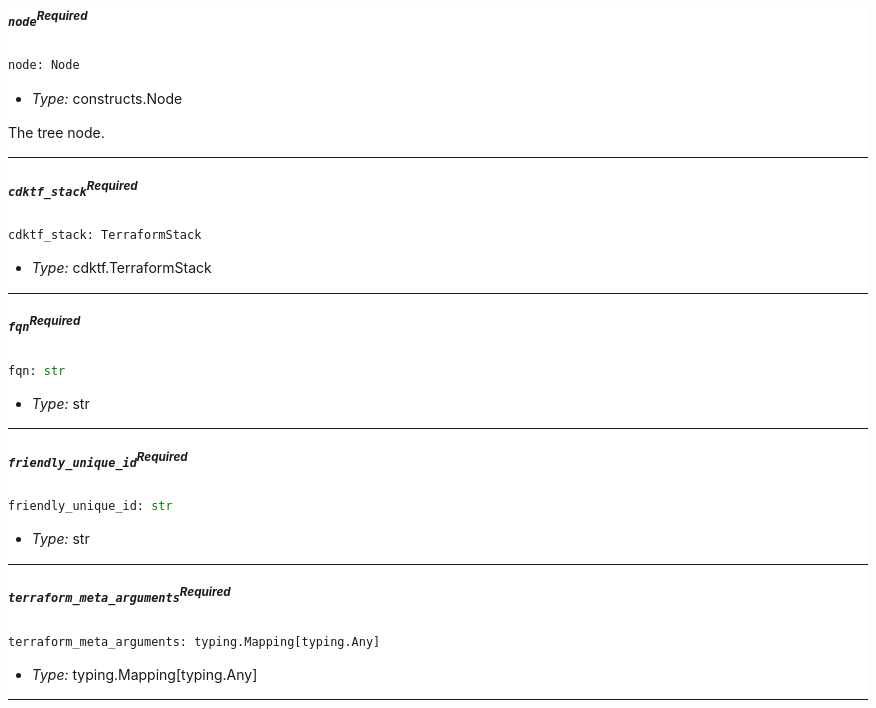 
##### `node`<sup>Required</sup> <a name="node" id="@cdktf/provider-datadog.teamLink.TeamLink.property.node"></a>

```python
node: Node
```

- *Type:* constructs.Node

The tree node.

---

##### `cdktf_stack`<sup>Required</sup> <a name="cdktf_stack" id="@cdktf/provider-datadog.teamLink.TeamLink.property.cdktfStack"></a>

```python
cdktf_stack: TerraformStack
```

- *Type:* cdktf.TerraformStack

---

##### `fqn`<sup>Required</sup> <a name="fqn" id="@cdktf/provider-datadog.teamLink.TeamLink.property.fqn"></a>

```python
fqn: str
```

- *Type:* str

---

##### `friendly_unique_id`<sup>Required</sup> <a name="friendly_unique_id" id="@cdktf/provider-datadog.teamLink.TeamLink.property.friendlyUniqueId"></a>

```python
friendly_unique_id: str
```

- *Type:* str

---

##### `terraform_meta_arguments`<sup>Required</sup> <a name="terraform_meta_arguments" id="@cdktf/provider-datadog.teamLink.TeamLink.property.terraformMetaArguments"></a>

```python
terraform_meta_arguments: typing.Mapping[typing.Any]
```

- *Type:* typing.Mapping[typing.Any]

---

